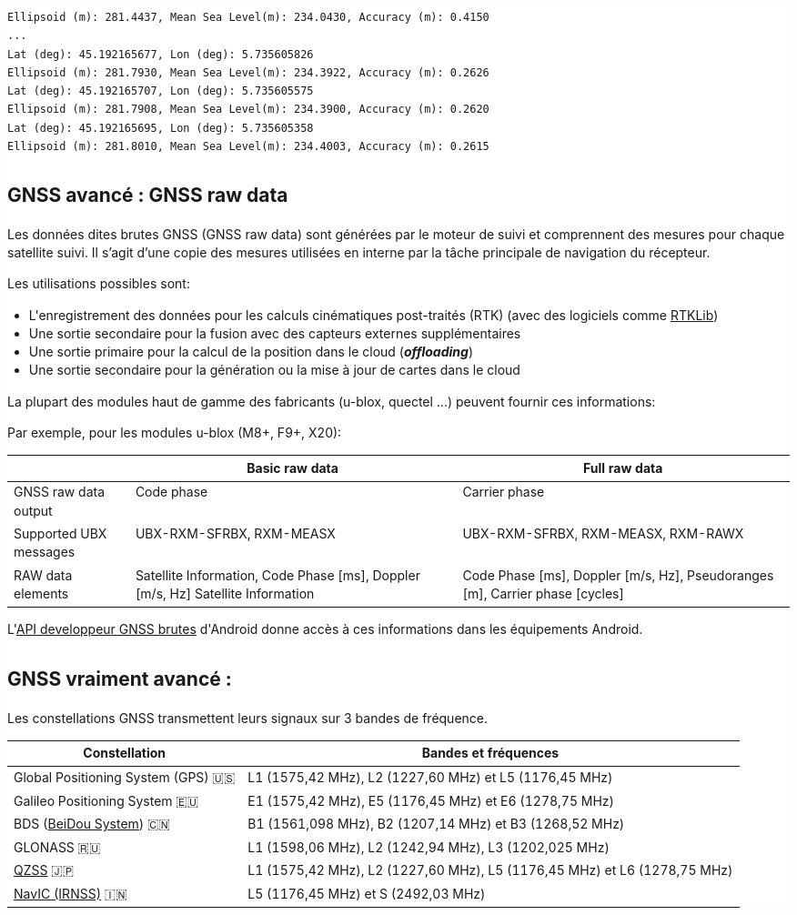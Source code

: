 ```
Ellipsoid (m): 281.4437, Mean Sea Level(m): 234.0430, Accuracy (m): 0.4150
...
Lat (deg): 45.192165677, Lon (deg): 5.735605826
Ellipsoid (m): 281.7930, Mean Sea Level(m): 234.3922, Accuracy (m): 0.2626
Lat (deg): 45.192165707, Lon (deg): 5.735605575
Ellipsoid (m): 281.7908, Mean Sea Level(m): 234.3900, Accuracy (m): 0.2620
Lat (deg): 45.192165695, Lon (deg): 5.735605358
Ellipsoid (m): 281.8010, Mean Sea Level(m): 234.4003, Accuracy (m): 0.2615
```

## GNSS avancé : GNSS raw data

Les données dites brutes GNSS (GNSS raw data) sont générées par le moteur de suivi et comprennent des mesures pour chaque satellite suivi. Il s’agit d’une copie des mesures utilisées en interne par la tâche principale de navigation du récepteur.

Les utilisations possibles sont:
*	L'enregistrement des données pour les calculs cinématiques post-traités (RTK) (avec des logiciels comme [RTKLib](https://www.rtklib.com/))
*	Une sortie secondaire pour la fusion avec des capteurs externes supplémentaires
*	Une sortie primaire pour la calcul de la position dans le cloud (***offloading***)
*	Une sortie secondaire pour la génération ou la mise à jour de cartes dans le cloud

La plupart des modules haut de gamme des fabricants (u-blox, quectel ...) peuvent fournir ces informations:

Par exemple, pour les modules u-blox (M8+, F9+, X20):

| |  Basic raw data	| Full raw data |
| -- |-- |-- |
| GNSS raw data output	| Code phase	| Carrier phase |
| Supported UBX messages	| UBX-RXM-SFRBX, RXM-MEASX	| UBX-RXM-SFRBX, RXM-MEASX, RXM-RAWX
| RAW data elements	| Satellite Information, Code Phase [ms], Doppler [m/s, Hz]	Satellite Information| Code Phase [ms], Doppler [m/s, Hz], Pseudoranges [m], Carrier phase [cycles] |

L'[API developpeur GNSS brutes](https://developer.android.com/develop/sensors-and-location/sensors/gnss?hl=fr) d'Android donne accès à ces informations dans les équipements Android.

## GNSS vraiment avancé : 

Les constellations GNSS transmettent leurs signaux sur 3 bandes de fréquence. 

|Constellation | Bandes et fréquences |
|-- |-- |
| Global Positioning System (GPS) 🇺🇸 | L1 (1575,42 MHz), L2 (1227,60 MHz) et L5 (1176,45 MHz) |
| Galileo Positioning System 🇪🇺 | E1 (1575,42 MHz), E5 (1176,45 MHz) et E6 (1278,75 MHz) |
| BDS ([BeiDou System](https://fr.wikipedia.org/wiki/Syst%C3%A8me_de_positionnement_par_satellites#Le_syst%C3%A8me_chinois_Beidou)) 🇨🇳 | B1 (1561,098 MHz), B2 (1207,14 MHz) et B3 (1268,52 MHz) |
| GLONASS 🇷🇺 | L1 (1598,06 MHz), L2 (1242,94 MHz), L3 (1202,025 MHz) |
| [QZSS](https://fr.wikipedia.org/wiki/Quasi-Zenith_Satellite_System) 🇯🇵 | L1 (1575,42 MHz), L2 (1227,60 MHz), L5 (1176,45 MHz) et L6 (1278,75 MHz) |
| [NavIC (IRNSS)](https://fr.wikipedia.org/wiki/Indian_Regional_Navigation_Satellite_System) 🇮🇳 | L5 (1176,45 MHz) et S (2492,03 MHz) |
